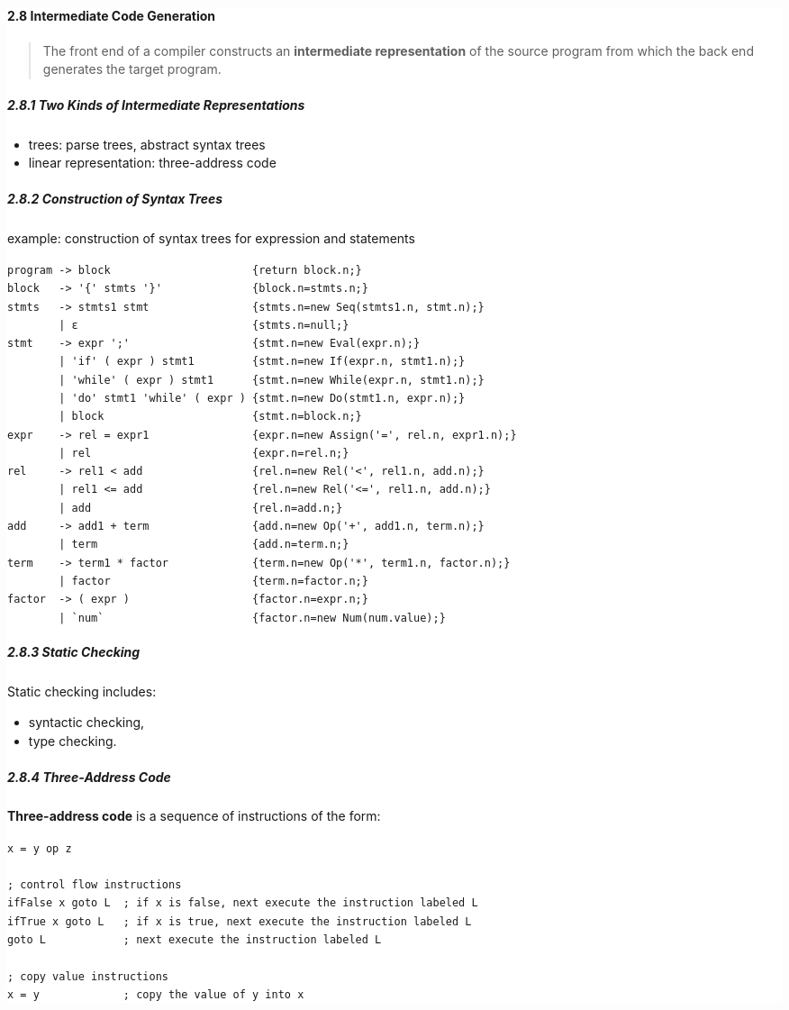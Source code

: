 #### 2.8 Intermediate Code Generation

> The front end of a compiler constructs an **intermediate representation** of the source program from which the back end generates the target program.

##### 2.8.1 Two Kinds of Intermediate Representations

- trees: parse trees, abstract syntax trees
- linear representation: three-address code

##### 2.8.2 Construction of Syntax Trees

example: construction of syntax trees for expression and statements

```
program -> block                      {return block.n;}
block   -> '{' stmts '}'              {block.n=stmts.n;}
stmts   -> stmts1 stmt                {stmts.n=new Seq(stmts1.n, stmt.n);}
        | ε                           {stmts.n=null;}
stmt    -> expr ';'                   {stmt.n=new Eval(expr.n);}
        | 'if' ( expr ) stmt1         {stmt.n=new If(expr.n, stmt1.n);}
        | 'while' ( expr ) stmt1      {stmt.n=new While(expr.n, stmt1.n);}
        | 'do' stmt1 'while' ( expr ) {stmt.n=new Do(stmt1.n, expr.n);}
        | block                       {stmt.n=block.n;}
expr    -> rel = expr1                {expr.n=new Assign('=', rel.n, expr1.n);}
        | rel                         {expr.n=rel.n;}
rel     -> rel1 < add                 {rel.n=new Rel('<', rel1.n, add.n);}
        | rel1 <= add                 {rel.n=new Rel('<=', rel1.n, add.n);}
        | add                         {rel.n=add.n;}
add     -> add1 + term                {add.n=new Op('+', add1.n, term.n);}
        | term                        {add.n=term.n;}
term    -> term1 * factor             {term.n=new Op('*', term1.n, factor.n);}
        | factor                      {term.n=factor.n;}
factor  -> ( expr )                   {factor.n=expr.n;}
        | `num`                       {factor.n=new Num(num.value);}
```

##### 2.8.3 Static Checking

Static checking includes:

- syntactic checking,
- type checking.

##### 2.8.4 Three-Address Code

**Three-address code** is a sequence of instructions of the form:

```
x = y op z

; control flow instructions
ifFalse x goto L  ; if x is false, next execute the instruction labeled L
ifTrue x goto L   ; if x is true, next execute the instruction labeled L
goto L            ; next execute the instruction labeled L

; copy value instructions
x = y             ; copy the value of y into x
```
